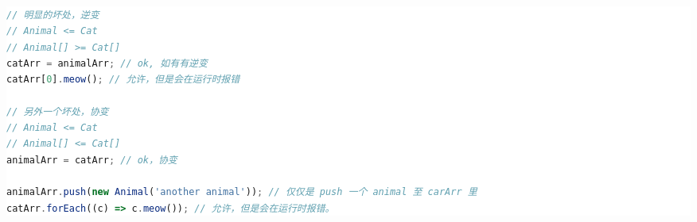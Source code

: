 ```ts
// 明显的坏处，逆变
// Animal <= Cat
// Animal[] >= Cat[]
catArr = animalArr; // ok, 如有有逆变
catArr[0].meow(); // 允许，但是会在运行时报错

// 另外一个坏处，协变
// Animal <= Cat
// Animal[] <= Cat[]
animalArr = catArr; // ok，协变

animalArr.push(new Animal('another animal')); // 仅仅是 push 一个 animal 至 carArr 里
catArr.forEach((c) => c.meow()); // 允许，但是会在运行时报错。
```

